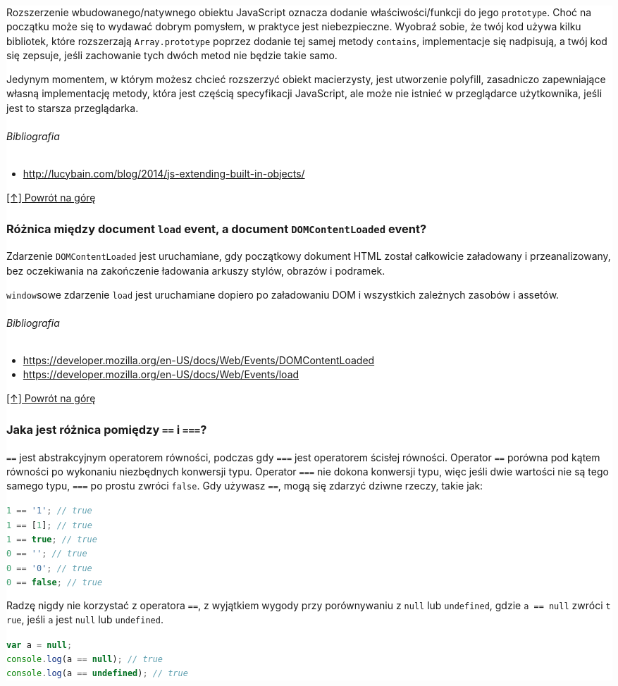 Rozszerzenie wbudowanego/natywnego obiektu JavaScript oznacza dodanie właściwości/funkcji do jego `prototype`. Choć na początku może się to wydawać dobrym pomysłem, w praktyce jest niebezpieczne. Wyobraź sobie, że twój kod używa kilku bibliotek, które rozszerzają `Array.prototype` poprzez dodanie tej samej metody `contains`, implementacje się nadpisują, a twój kod się zepsuje, jeśli zachowanie tych dwóch metod nie będzie takie samo.

Jedynym momentem, w którym możesz chcieć rozszerzyć obiekt macierzysty, jest utworzenie polyfill, zasadniczo zapewniające własną implementację metody, która jest częścią specyfikacji JavaScript, ale może nie istnieć w przeglądarce użytkownika, jeśli jest to starsza przeglądarka.

###### Bibliografia

- http://lucybain.com/blog/2014/js-extending-built-in-objects/

[[↑] Powrót na górę](#spis-treści)

### Różnica między document `load` event, a document `DOMContentLoaded` event?

Zdarzenie `DOMContentLoaded` jest uruchamiane, gdy początkowy dokument HTML został całkowicie załadowany i przeanalizowany, bez oczekiwania na zakończenie ładowania arkuszy stylów, obrazów i podramek.

`window`sowe zdarzenie `load` jest uruchamiane dopiero po załadowaniu DOM i wszystkich zależnych zasobów i assetów.

###### Bibliografia

- https://developer.mozilla.org/en-US/docs/Web/Events/DOMContentLoaded
- https://developer.mozilla.org/en-US/docs/Web/Events/load

[[↑] Powrót na górę](#spis-treści)

### Jaka jest różnica pomiędzy `==` i `===`?

`==` jest abstrakcyjnym operatorem równości, podczas gdy `===` jest operatorem ścisłej równości. Operator `==` porówna pod kątem równości po wykonaniu niezbędnych konwersji typu. Operator `===` nie dokona konwersji typu, więc jeśli dwie wartości nie są tego samego typu, `===` po prostu zwróci `false`. Gdy używasz `==`, mogą się zdarzyć dziwne rzeczy, takie jak:

```js
1 == '1'; // true
1 == [1]; // true
1 == true; // true
0 == ''; // true
0 == '0'; // true
0 == false; // true
```

Radzę nigdy nie korzystać z operatora `==`, z wyjątkiem wygody przy porównywaniu z `null` lub `undefined`, gdzie `a == null` zwróci `true`, jeśli `a` jest `null` lub `undefined`.

```js
var a = null;
console.log(a == null); // true
console.log(a == undefined); // true
```
